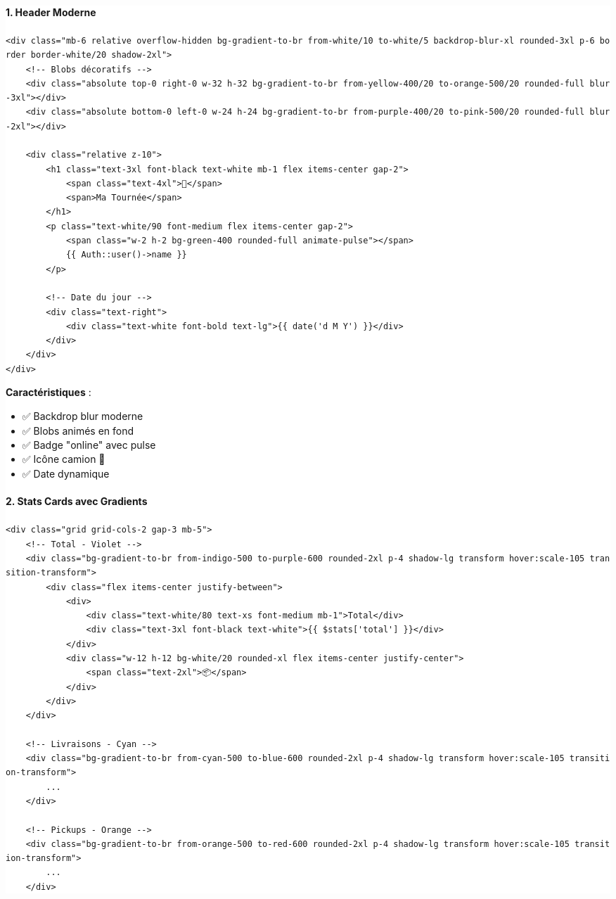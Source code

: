 #### **1. Header Moderne**

```blade
<div class="mb-6 relative overflow-hidden bg-gradient-to-br from-white/10 to-white/5 backdrop-blur-xl rounded-3xl p-6 border border-white/20 shadow-2xl">
    <!-- Blobs décoratifs -->
    <div class="absolute top-0 right-0 w-32 h-32 bg-gradient-to-br from-yellow-400/20 to-orange-500/20 rounded-full blur-3xl"></div>
    <div class="absolute bottom-0 left-0 w-24 h-24 bg-gradient-to-br from-purple-400/20 to-pink-500/20 rounded-full blur-2xl"></div>
    
    <div class="relative z-10">
        <h1 class="text-3xl font-black text-white mb-1 flex items-center gap-2">
            <span class="text-4xl">🚚</span>
            <span>Ma Tournée</span>
        </h1>
        <p class="text-white/90 font-medium flex items-center gap-2">
            <span class="w-2 h-2 bg-green-400 rounded-full animate-pulse"></span>
            {{ Auth::user()->name }}
        </p>
        
        <!-- Date du jour -->
        <div class="text-right">
            <div class="text-white font-bold text-lg">{{ date('d M Y') }}</div>
        </div>
    </div>
</div>
```

**Caractéristiques** :
- ✅ Backdrop blur moderne
- ✅ Blobs animés en fond
- ✅ Badge "online" avec pulse
- ✅ Icône camion 🚚
- ✅ Date dynamique

#### **2. Stats Cards avec Gradients**

```blade
<div class="grid grid-cols-2 gap-3 mb-5">
    <!-- Total - Violet -->
    <div class="bg-gradient-to-br from-indigo-500 to-purple-600 rounded-2xl p-4 shadow-lg transform hover:scale-105 transition-transform">
        <div class="flex items-center justify-between">
            <div>
                <div class="text-white/80 text-xs font-medium mb-1">Total</div>
                <div class="text-3xl font-black text-white">{{ $stats['total'] }}</div>
            </div>
            <div class="w-12 h-12 bg-white/20 rounded-xl flex items-center justify-center">
                <span class="text-2xl">📦</span>
            </div>
        </div>
    </div>

    <!-- Livraisons - Cyan -->
    <div class="bg-gradient-to-br from-cyan-500 to-blue-600 rounded-2xl p-4 shadow-lg transform hover:scale-105 transition-transform">
        ...
    </div>

    <!-- Pickups - Orange -->
    <div class="bg-gradient-to-br from-orange-500 to-red-600 rounded-2xl p-4 shadow-lg transform hover:scale-105 transition-transform">
        ...
    </div>
```